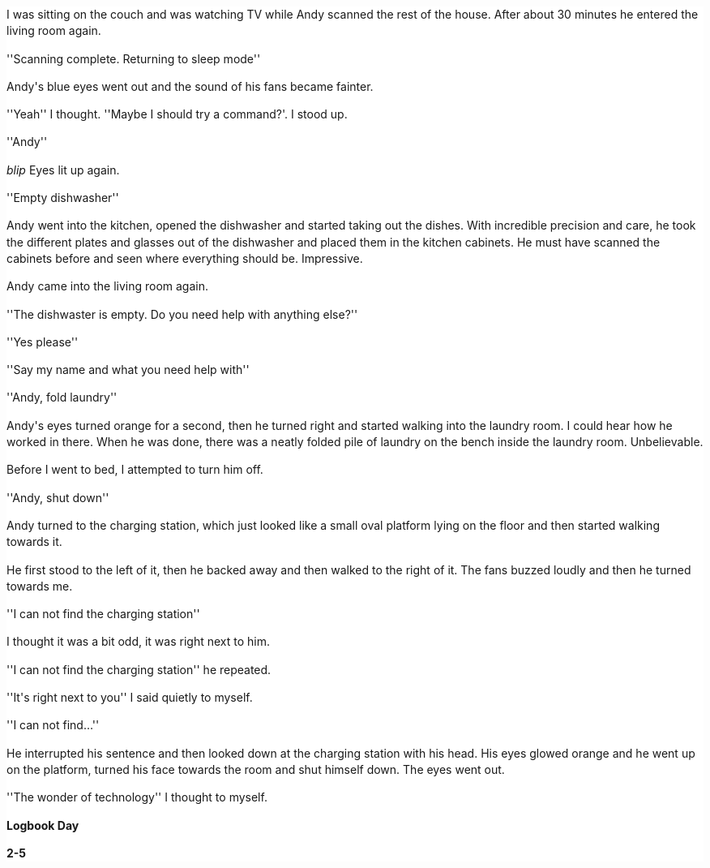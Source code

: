I was sitting on the couch and was watching TV while Andy scanned the rest of the house. After about 30 minutes he entered the living room again.

''Scanning complete. Returning to sleep mode''

Andy's blue eyes went out and the sound of his fans became fainter.

''Yeah'' I thought. ''Maybe I should try a command?'. I stood up.

''Andy''

*blip* Eyes lit up again.

''Empty dishwasher''

Andy went into the kitchen, opened the dishwasher and started taking out the dishes. With incredible precision and care, he took the different plates and glasses out of the dishwasher and placed them in the kitchen cabinets. He must have scanned the cabinets before and seen where everything should be. Impressive.

Andy came into the living room again.

''The dishwaster is empty. Do you need help with anything else?''

''Yes please''

''Say my name and what you need help with''

''Andy, fold laundry''

Andy's eyes turned orange for a second, then he turned right and started walking into the laundry room. I could hear how he worked in there. When he was done, there was a neatly folded pile of laundry on the bench inside the laundry room. Unbelievable.

Before I went to bed, I attempted to turn him off.

''Andy, shut down'' 

Andy turned to the charging station, which just looked like a small oval platform lying on the floor and then started walking towards it.

He first stood to the left of it, then he backed away and then walked to the right of it. The fans buzzed loudly and then he turned towards me.

''I can not find the charging station''

I thought it was a bit odd, it was right next to him.

''I can not find the charging station'' he repeated.

''It's right next to you'' I said quietly to myself.

''I can not find...''

He interrupted his sentence and then looked down at the charging station with his head. His eyes glowed orange and he went up on the platform, turned his face towards the room and shut himself down. The eyes went out.

''The wonder of technology'' I thought to myself.

**Logbook Day**

**2-5**
